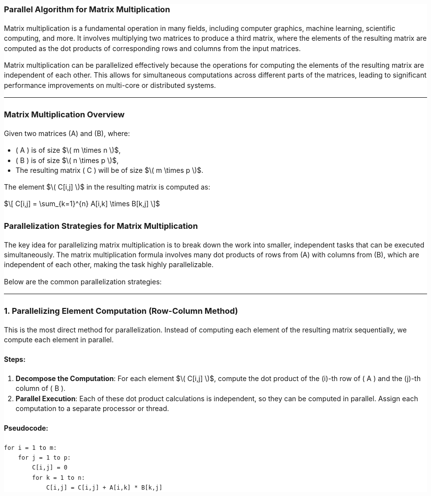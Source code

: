 ### **Parallel Algorithm for Matrix Multiplication**

Matrix multiplication is a fundamental operation in many fields, including computer graphics, machine learning, scientific computing, and more. It involves multiplying two matrices to produce a third matrix, where the elements of the resulting matrix are computed as the dot products of corresponding rows and columns from the input matrices.

Matrix multiplication can be parallelized effectively because the operations for computing the elements of the resulting matrix are independent of each other. This allows for simultaneous computations across different parts of the matrices, leading to significant performance improvements on multi-core or distributed systems.

---

### **Matrix Multiplication Overview**

Given two matrices \(A\) and \(B\), where:

- \( A \) is of size $\( m \times n \)$,
- \( B \) is of size $\( n \times p \)$,
- The resulting matrix \( C \) will be of size $\( m \times p \)$.

The element $\( C[i,j] \)$ in the resulting matrix is computed as:

$\[
C[i,j] = \sum_{k=1}^{n} A[i,k] \times B[k,j]
\]$

### **Parallelization Strategies for Matrix Multiplication**

The key idea for parallelizing matrix multiplication is to break down the work into smaller, independent tasks that can be executed simultaneously. The matrix multiplication formula involves many dot products of rows from \(A\) with columns from \(B\), which are independent of each other, making the task highly parallelizable.

Below are the common parallelization strategies:

---

### **1. Parallelizing Element Computation (Row-Column Method)**

This is the most direct method for parallelization. Instead of computing each element of the resulting matrix sequentially, we compute each element in parallel.

#### Steps:
1. **Decompose the Computation**: For each element $\( C[i,j] \)$, compute the dot product of the \(i\)-th row of \( A \) and the \(j\)-th column of \( B \).
2. **Parallel Execution**: Each of these dot product calculations is independent, so they can be computed in parallel. Assign each computation to a separate processor or thread.

#### Pseudocode:
```
for i = 1 to m:
    for j = 1 to p:
        C[i,j] = 0
        for k = 1 to n:
            C[i,j] = C[i,j] + A[i,k] * B[k,j]
```
